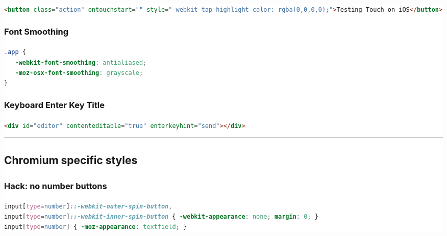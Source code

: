```html
<button class="action" ontouchstart="" style="-webkit-tap-highlight-color: rgba(0,0,0,0);">Testing Touch on iOS</button>
```

### Font Smoothing

```css
.app {
   -webkit-font-smoothing: antialiased;
   -moz-osx-font-smoothing: grayscale;
}
```


### Keyboard Enter Key Title
```html
<div id="editor" contenteditable="true" enterkeyhint="send"></div>
```

</section>

---

<section>

## Chromium specific styles

### Hack: no number buttons

```css
input[type=number]::-webkit-outer-spin-button,
input[type=number]::-webkit-inner-spin-button { -webkit-appearance: none; margin: 0; }
input[type=number] { -moz-appearance: textfield; }
```

</section>

